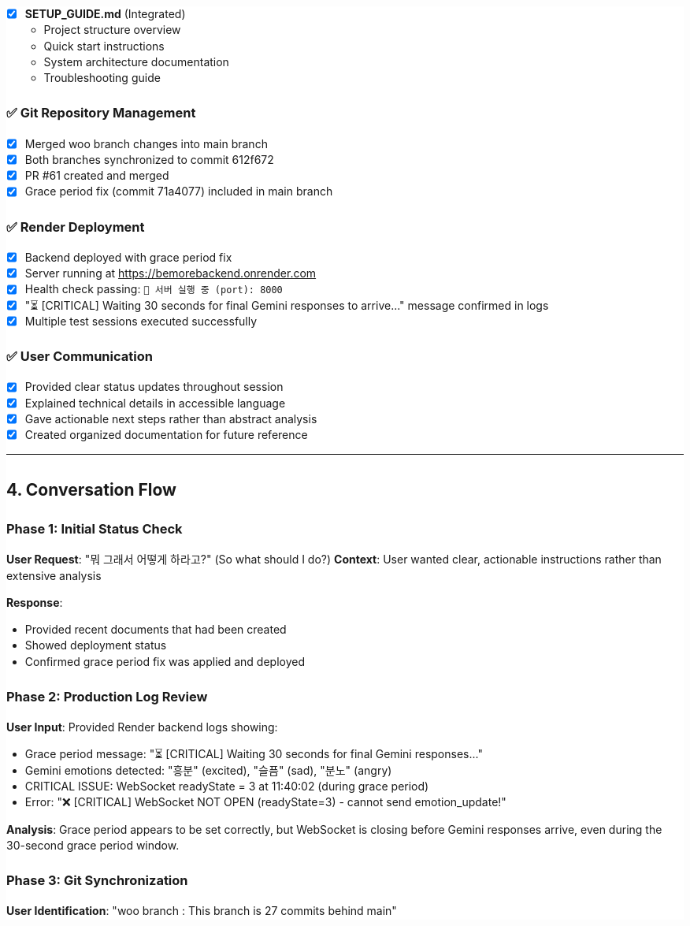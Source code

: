 - [x] **SETUP_GUIDE.md** (Integrated)
  - Project structure overview
  - Quick start instructions
  - System architecture documentation
  - Troubleshooting guide

### ✅ Git Repository Management
- [x] Merged woo branch changes into main branch
- [x] Both branches synchronized to commit 612f672
- [x] PR #61 created and merged
- [x] Grace period fix (commit 71a4077) included in main branch

### ✅ Render Deployment
- [x] Backend deployed with grace period fix
- [x] Server running at https://bemorebackend.onrender.com
- [x] Health check passing: `🚀 서버 실행 중 (port): 8000`
- [x] "⏳ [CRITICAL] Waiting 30 seconds for final Gemini responses to arrive..." message confirmed in logs
- [x] Multiple test sessions executed successfully

### ✅ User Communication
- [x] Provided clear status updates throughout session
- [x] Explained technical details in accessible language
- [x] Gave actionable next steps rather than abstract analysis
- [x] Created organized documentation for future reference

---

## 4. Conversation Flow

### Phase 1: Initial Status Check
**User Request**: "뭐 그래서 어떻게 하라고?" (So what should I do?)
**Context**: User wanted clear, actionable instructions rather than extensive analysis

**Response**:
- Provided recent documents that had been created
- Showed deployment status
- Confirmed grace period fix was applied and deployed

### Phase 2: Production Log Review
**User Input**: Provided Render backend logs showing:
- Grace period message: "⏳ [CRITICAL] Waiting 30 seconds for final Gemini responses..."
- Gemini emotions detected: "흥분" (excited), "슬픔" (sad), "분노" (angry)
- CRITICAL ISSUE: WebSocket readyState = 3 at 11:40:02 (during grace period)
- Error: "❌ [CRITICAL] WebSocket NOT OPEN (readyState=3) - cannot send emotion_update!"

**Analysis**: Grace period appears to be set correctly, but WebSocket is closing before Gemini responses arrive, even during the 30-second grace period window.

### Phase 3: Git Synchronization
**User Identification**: "woo branch : This branch is 27 commits behind main"
